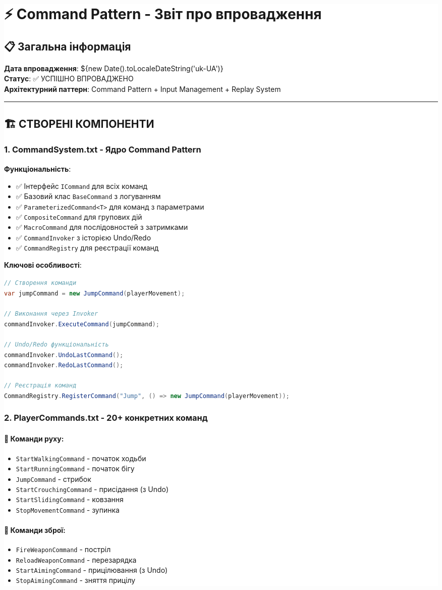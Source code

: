 # ⚡ Command Pattern - Звіт про впровадження

## 📋 Загальна інформація
**Дата впровадження**: ${new Date().toLocaleDateString('uk-UA')}  
**Статус**: ✅ УСПІШНО ВПРОВАДЖЕНО  
**Архітектурний паттерн**: Command Pattern + Input Management + Replay System  

---

## 🏗️ **СТВОРЕНІ КОМПОНЕНТИ**

### 1. **CommandSystem.txt** - Ядро Command Pattern
**Функціональність**:
- ✅ Інтерфейс `ICommand` для всіх команд
- ✅ Базовий клас `BaseCommand` з логуванням
- ✅ `ParameterizedCommand<T>` для команд з параметрами
- ✅ `CompositeCommand` для групових дій
- ✅ `MacroCommand` для послідовностей з затримками
- ✅ `CommandInvoker` з історією Undo/Redo
- ✅ `CommandRegistry` для реєстрації команд

**Ключові особливості**:
```csharp
// Створення команди
var jumpCommand = new JumpCommand(playerMovement);

// Виконання через Invoker
commandInvoker.ExecuteCommand(jumpCommand);

// Undo/Redo функціональність
commandInvoker.UndoLastCommand();
commandInvoker.RedoLastCommand();

// Реєстрація команд
CommandRegistry.RegisterCommand("Jump", () => new JumpCommand(playerMovement));
```

### 2. **PlayerCommands.txt** - 20+ конкретних команд

#### 🏃 **Команди руху:**
- `StartWalkingCommand` - початок ходьби
- `StartRunningCommand` - початок бігу
- `JumpCommand` - стрибок
- `StartCrouchingCommand` - присідання (з Undo)
- `StartSlidingCommand` - ковзання
- `StopMovementCommand` - зупинка

#### 🔫 **Команди зброї:**
- `FireWeaponCommand` - постріл
- `ReloadWeaponCommand` - перезарядка
- `StartAimingCommand` - прицілювання (з Undo)
- `StopAimingCommand` - зняття прицілу
